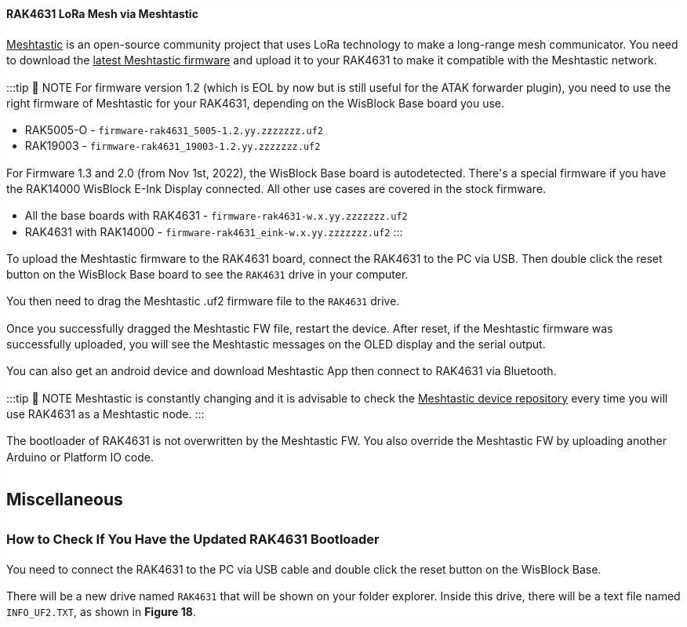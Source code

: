 #### RAK4631 LoRa Mesh via Meshtastic

[Meshtastic](https://meshtastic.org/) is an open-source community project that uses LoRa technology to make a long-range mesh communicator. You need to download the [latest Meshtastic firmware](https://meshtastic.org/downloads) and upload it to your RAK4631 to make it compatible with the Meshtastic network.

:::tip 📝 NOTE
For firmware version 1.2 (which is EOL by now but is still useful for the ATAK forwarder plugin), you need to use the right firmware of Meshtastic for your RAK4631, depending on the WisBlock Base board you use.

- RAK5005-O - `firmware-rak4631_5005-1.2.yy.zzzzzzz.uf2`
- RAK19003 - `firmware-rak4631_19003-1.2.yy.zzzzzzz.uf2`

For Firmware 1.3 and 2.0 (from Nov 1st, 2022), the WisBlock Base board is autodetected. There's a special firmware if you have the RAK14000 WisBlock E-Ink Display connected. All other use cases are covered in the stock firmware.

- All the base boards with RAK4631 - `firmware-rak4631-w.x.yy.zzzzzzz.uf2`
- RAK4631 with RAK14000 - `firmware-rak4631_eink-w.x.yy.zzzzzzz.uf2`
:::

To upload the Meshtastic firmware to the RAK4631 board, connect the RAK4631 to the PC via USB. Then double click the reset button on the WisBlock Base board to see the `RAK4631` drive in your computer.

You then need to drag the Meshtastic .uf2 firmware file to the `RAK4631` drive.

Once you successfully dragged the Meshtastic FW file, restart the device. After reset, if the Meshtastic firmware was successfully uploaded, you will see the Meshtastic messages on the OLED display and the serial output.

You can also get an android device and download Meshtastic App then connect to RAK4631 via Bluetooth.

:::tip 📝 NOTE
Meshtastic is constantly changing and it is advisable to check the [Meshtastic device repository](https://github.com/meshtastic/Meshtastic-device) every time you will use RAK4631 as a Meshtastic node.
:::

The bootloader of RAK4631 is not overwritten by the Meshtastic FW. You also override the Meshtastic FW by uploading another Arduino or Platform IO code.


## Miscellaneous

### How to Check If You Have the Updated RAK4631 Bootloader

You need to connect the RAK4631 to the PC via USB cable and double click the reset button on the WisBlock Base.

There will be a new drive named `RAK4631` that will be shown on your folder explorer. Inside this drive, there will be a text file named `INFO_UF2.TXT`, as shown in **Figure 18**.

<rk-img
  src="/assets/images/wisblock/rak4631/quickstart/new_drive.png"
  width="60%"
  caption="RAK4631 drive content"
/>
